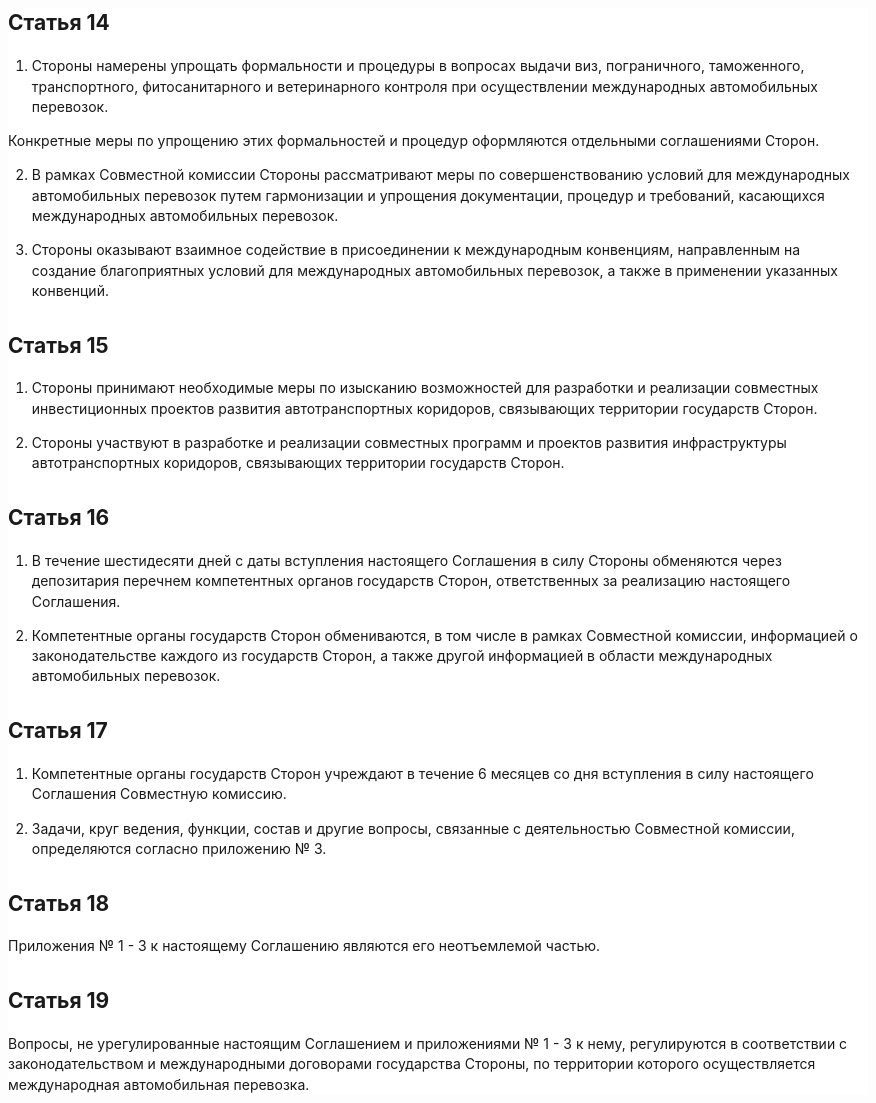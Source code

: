 ## Статья 14

1. Стороны намерены упрощать формальности и процедуры в вопросах выдачи виз, пограничного, таможенного, транспортного, фитосанитарного и ветеринарного контроля при осуществлении международных автомобильных перевозок.

Конкретные меры по упрощению этих формальностей и процедур оформляются отдельными соглашениями Сторон.

2. В рамках Совместной комиссии Стороны рассматривают меры по совершенствованию условий для международных автомобильных перевозок путем гармонизации и упрощения документации, процедур и требований, касающихся международных автомобильных перевозок.

3. Стороны оказывают взаимное содействие в присоединении к международным конвенциям, направленным на создание благоприятных условий для международных автомобильных перевозок, а также в применении указанных конвенций.

## Статья 15

1. Стороны принимают необходимые меры по изысканию возможностей для разработки и реализации совместных инвестиционных проектов развития автотранспортных коридоров, связывающих территории государств Сторон.

2. Стороны участвуют в разработке и реализации совместных программ и проектов развития инфраструктуры автотранспортных коридоров, связывающих территории государств Сторон.

## Статья 16

1. В течение шестидесяти дней с даты вступления настоящего Соглашения в силу Стороны обменяются через депозитария перечнем компетентных органов государств Сторон, ответственных за реализацию настоящего Соглашения.

2. Компетентные органы государств Сторон обмениваются, в том числе в рамках Совместной комиссии, информацией о законодательстве каждого из государств Сторон, а также другой информацией в области международных автомобильных перевозок.

## Статья 17

1. Компетентные органы государств Сторон учреждают в течение 6 месяцев со дня вступления в силу настоящего Соглашения Совместную комиссию.

2. Задачи, круг ведения, функции, состав и другие вопросы, связанные с деятельностью Совместной комиссии, определяются согласно приложению № 3.

## Статья 18

Приложения № 1 - 3 к настоящему Соглашению являются его неотъемлемой частью.

## Статья 19

Вопросы, не урегулированные настоящим Соглашением и приложениями № 1 - 3 к нему, регулируются в соответствии с законодательством и международными договорами государства Стороны, по территории которого осуществляется международная автомобильная перевозка.

